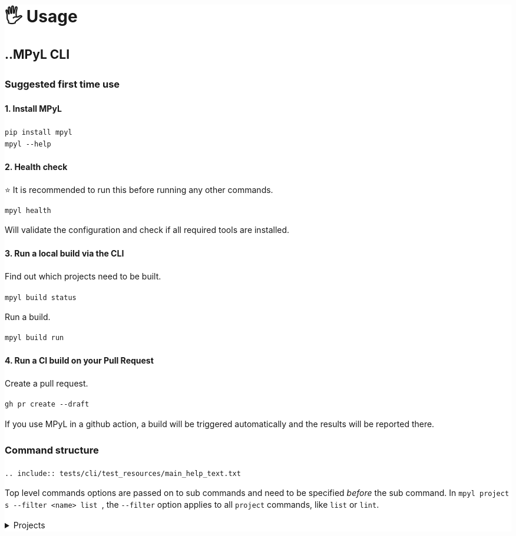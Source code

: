 # 🖐️ Usage

## ..MPyL CLI

### Suggested first time use

#### 1. Install MPyL

```shell
pip install mpyl
mpyl --help
```

#### 2. Health check

⭐ It is recommended to run this before running any other commands.
```shell
mpyl health
```
Will validate the configuration and check if all required tools are installed.

#### 3. Run a local build via the CLI

Find out which projects need to be built.
```shell
mpyl build status
```
Run a build.
```shell
mpyl build run
```

#### 4. Run a CI build on your Pull Request

Create a pull request.
```shell
gh pr create --draft
```
If you use MPyL in a github action, a build will be triggered automatically and the results will be reported there.

### Command structure

```
.. include:: tests/cli/test_resources/main_help_text.txt
```

Top level commands options are passed on to sub commands and need to be specified *before* the sub command.
In ```mpyl projects --filter <name> list ```, the `--filter` option applies to all `project` commands, like `list`
or `lint`.

<details><summary>Projects</summary></details>
